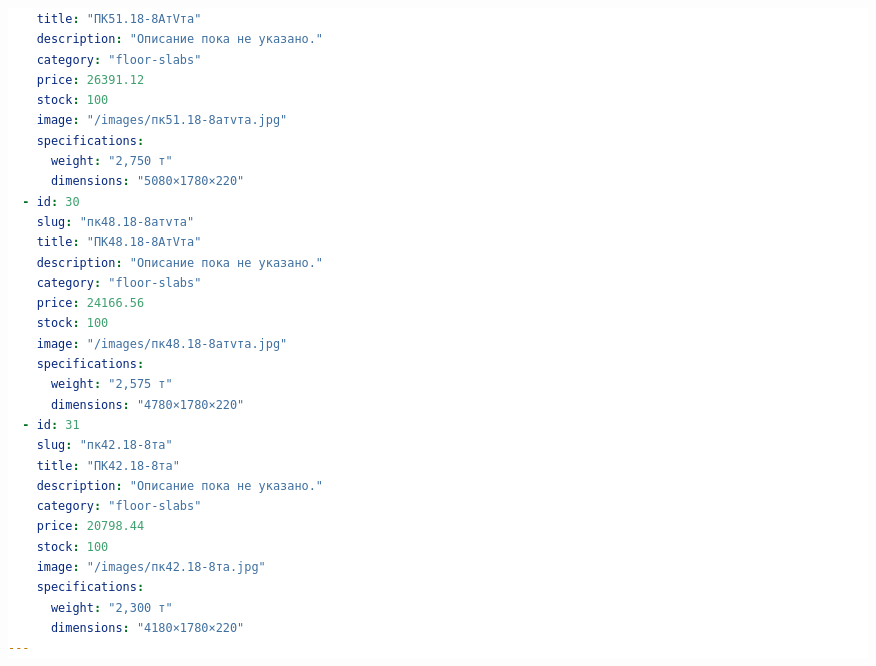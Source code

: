 ```yaml
    title: "ПК51.18-8АтVта"
    description: "Описание пока не указано."
    category: "floor-slabs"
    price: 26391.12
    stock: 100
    image: "/images/пк51.18-8aтvта.jpg"
    specifications:
      weight: "2,750 т"
      dimensions: "5080×1780×220"
  - id: 30
    slug: "пк48.18-8aтvта"
    title: "ПК48.18-8АтVта"
    description: "Описание пока не указано."
    category: "floor-slabs"
    price: 24166.56
    stock: 100
    image: "/images/пк48.18-8aтvта.jpg"
    specifications:
      weight: "2,575 т"
      dimensions: "4780×1780×220"
  - id: 31
    slug: "пк42.18-8та"
    title: "ПК42.18-8та"
    description: "Описание пока не указано."
    category: "floor-slabs"
    price: 20798.44
    stock: 100
    image: "/images/пк42.18-8та.jpg"
    specifications:
      weight: "2,300 т"
      dimensions: "4180×1780×220"
---
```


